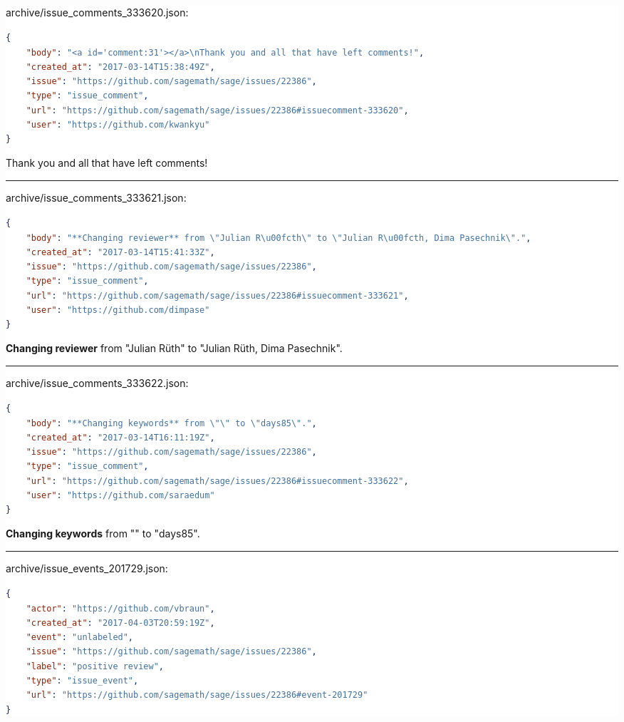 archive/issue_comments_333620.json:
```json
{
    "body": "<a id='comment:31'></a>\nThank you and all that have left comments!",
    "created_at": "2017-03-14T15:38:49Z",
    "issue": "https://github.com/sagemath/sage/issues/22386",
    "type": "issue_comment",
    "url": "https://github.com/sagemath/sage/issues/22386#issuecomment-333620",
    "user": "https://github.com/kwankyu"
}
```

<a id='comment:31'></a>
Thank you and all that have left comments!



---

archive/issue_comments_333621.json:
```json
{
    "body": "**Changing reviewer** from \"Julian R\u00fcth\" to \"Julian R\u00fcth, Dima Pasechnik\".",
    "created_at": "2017-03-14T15:41:33Z",
    "issue": "https://github.com/sagemath/sage/issues/22386",
    "type": "issue_comment",
    "url": "https://github.com/sagemath/sage/issues/22386#issuecomment-333621",
    "user": "https://github.com/dimpase"
}
```

**Changing reviewer** from "Julian Rüth" to "Julian Rüth, Dima Pasechnik".



---

archive/issue_comments_333622.json:
```json
{
    "body": "**Changing keywords** from \"\" to \"days85\".",
    "created_at": "2017-03-14T16:11:19Z",
    "issue": "https://github.com/sagemath/sage/issues/22386",
    "type": "issue_comment",
    "url": "https://github.com/sagemath/sage/issues/22386#issuecomment-333622",
    "user": "https://github.com/saraedum"
}
```

**Changing keywords** from "" to "days85".



---

archive/issue_events_201729.json:
```json
{
    "actor": "https://github.com/vbraun",
    "created_at": "2017-04-03T20:59:19Z",
    "event": "unlabeled",
    "issue": "https://github.com/sagemath/sage/issues/22386",
    "label": "positive review",
    "type": "issue_event",
    "url": "https://github.com/sagemath/sage/issues/22386#event-201729"
}
```

